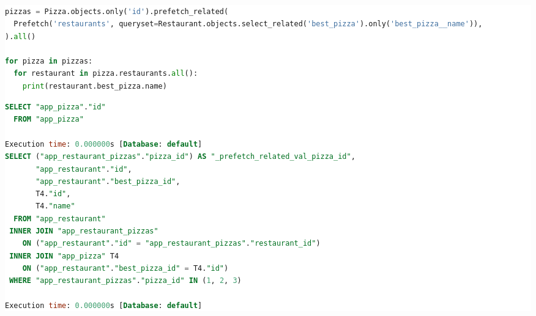 ```python
pizzas = Pizza.objects.only('id').prefetch_related(
  Prefetch('restaurants', queryset=Restaurant.objects.select_related('best_pizza').only('best_pizza__name')),
).all()

for pizza in pizzas:
  for restaurant in pizza.restaurants.all():
    print(restaurant.best_pizza.name)
```

```sql
SELECT "app_pizza"."id"
  FROM "app_pizza"

Execution time: 0.000000s [Database: default]
SELECT ("app_restaurant_pizzas"."pizza_id") AS "_prefetch_related_val_pizza_id",
       "app_restaurant"."id",
       "app_restaurant"."best_pizza_id",
       T4."id",
       T4."name"
  FROM "app_restaurant"
 INNER JOIN "app_restaurant_pizzas"
    ON ("app_restaurant"."id" = "app_restaurant_pizzas"."restaurant_id")
 INNER JOIN "app_pizza" T4
    ON ("app_restaurant"."best_pizza_id" = T4."id")
 WHERE "app_restaurant_pizzas"."pizza_id" IN (1, 2, 3)

Execution time: 0.000000s [Database: default]
```
